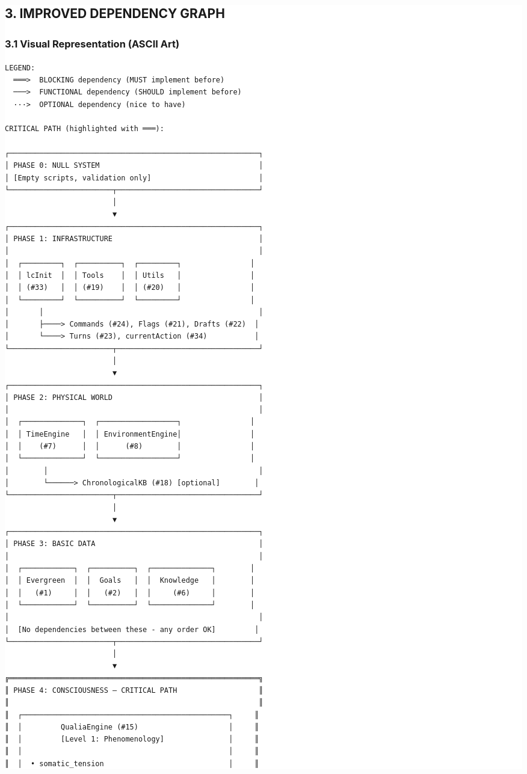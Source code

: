 ## 3. IMPROVED DEPENDENCY GRAPH

### 3.1 Visual Representation (ASCII Art)

```
LEGEND:
  ═══>  BLOCKING dependency (MUST implement before)
  ───>  FUNCTIONAL dependency (SHOULD implement before)
  ···>  OPTIONAL dependency (nice to have)

CRITICAL PATH (highlighted with ═══):

┌──────────────────────────────────────────────────────────┐
│ PHASE 0: NULL SYSTEM                                     │
│ [Empty scripts, validation only]                         │
└────────────────────────┬─────────────────────────────────┘
                         │
                         ▼
┌──────────────────────────────────────────────────────────┐
│ PHASE 1: INFRASTRUCTURE                                  │
│                                                          │
│  ┌─────────┐  ┌──────────┐  ┌─────────┐                │
│  │ lcInit  │  │ Tools    │  │ Utils   │                │
│  │ (#33)   │  │ (#19)    │  │ (#20)   │                │
│  └─────────┘  └──────────┘  └─────────┘                │
│       │                                                  │
│       ├────> Commands (#24), Flags (#21), Drafts (#22)  │
│       └────> Turns (#23), currentAction (#34)           │
└────────────────────────┬─────────────────────────────────┘
                         │
                         ▼
┌──────────────────────────────────────────────────────────┐
│ PHASE 2: PHYSICAL WORLD                                  │
│                                                          │
│  ┌──────────────┐  ┌──────────────────┐                │
│  │ TimeEngine   │  │ EnvironmentEngine│                │
│  │    (#7)      │  │      (#8)        │                │
│  └──────────────┘  └──────────────────┘                │
│        │                                                 │
│        └──────> ChronologicalKB (#18) [optional]        │
└────────────────────────┬─────────────────────────────────┘
                         │
                         ▼
┌──────────────────────────────────────────────────────────┐
│ PHASE 3: BASIC DATA                                      │
│                                                          │
│  ┌────────────┐  ┌──────────┐  ┌──────────────┐        │
│  │ Evergreen  │  │  Goals   │  │  Knowledge   │        │
│  │   (#1)     │  │   (#2)   │  │     (#6)     │        │
│  └────────────┘  └──────────┘  └──────────────┘        │
│                                                          │
│  [No dependencies between these - any order OK]         │
└────────────────────────┬─────────────────────────────────┘
                         │
                         ▼
╔══════════════════════════════════════════════════════════╗
║ PHASE 4: CONSCIOUSNESS — CRITICAL PATH                   ║
║                                                          ║
║  ┌────────────────────────────────────────────────┐     ║
║  │         QualiaEngine (#15)                     │     ║
║  │         [Level 1: Phenomenology]               │     ║
║  │                                                │     ║
║  │  • somatic_tension                             │     ║
```